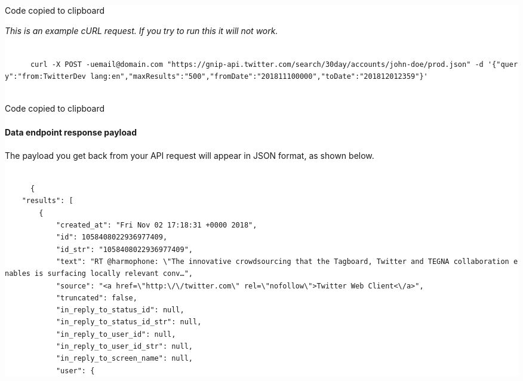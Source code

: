
Code copied to clipboard












*This is an example cURL request. If you try to run this it will not work.*












```

      curl -X POST -uemail@domain.com "https://gnip-api.twitter.com/search/30day/accounts/john-doe/prod.json" -d '{"query":"from:TwitterDev lang:en","maxResults":"500","fromDate":"201811100000","toDate":"201812012359"}'
    
```





Code copied to clipboard


















#### Data endpoint response payload


The payload you get back from your API request will appear in JSON format, as shown below.












```

      {
	"results": [
		{
			"created_at": "Fri Nov 02 17:18:31 +0000 2018",
			"id": 1058408022936977409,
			"id_str": "1058408022936977409",
			"text": "RT @harmophone: \"The innovative crowdsourcing that the Tagboard, Twitter and TEGNA collaboration enables is surfacing locally relevant conv…",
			"source": "<a href=\"http:\/\/twitter.com\" rel=\"nofollow\">Twitter Web Client<\/a>",
			"truncated": false,
			"in_reply_to_status_id": null,
			"in_reply_to_status_id_str": null,
			"in_reply_to_user_id": null,
			"in_reply_to_user_id_str": null,
			"in_reply_to_screen_name": null,
			"user": {
```